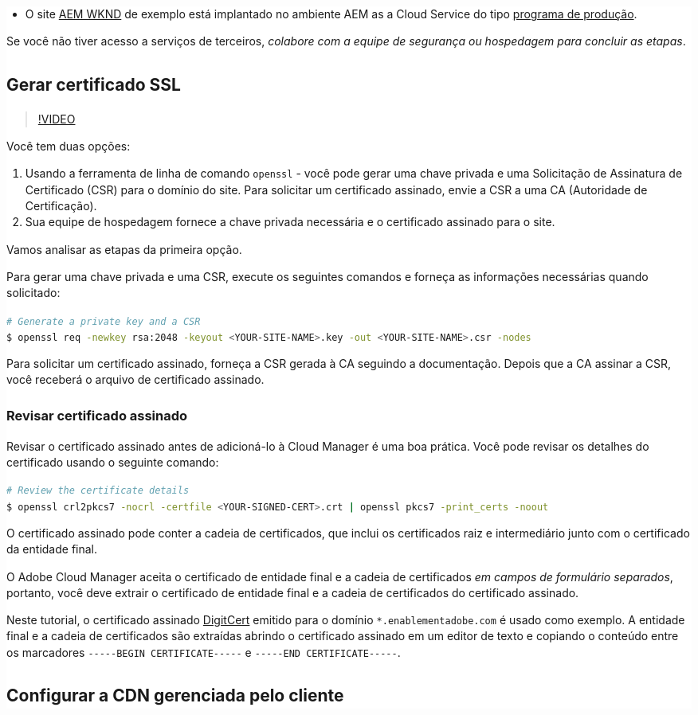 - O site [AEM WKND](https://github.com/adobe/aem-guides-wknd) de exemplo está implantado no ambiente AEM as a Cloud Service do tipo [programa de produção](https://experienceleague.adobe.com/pt-br/docs/experience-manager-cloud-service/content/implementing/using-cloud-manager/programs/introduction-production-programs).

Se você não tiver acesso a serviços de terceiros, _colabore com a equipe de segurança ou hospedagem para concluir as etapas_.

## Gerar certificado SSL

>[!VIDEO](https://video.tv.adobe.com/v/3441486?quality=12&learn=on&captions=por_br)

Você tem duas opções:

1. Usando a ferramenta de linha de comando `openssl` - você pode gerar uma chave privada e uma Solicitação de Assinatura de Certificado (CSR) para o domínio do site. Para solicitar um certificado assinado, envie a CSR a uma CA (Autoridade de Certificação).
1. Sua equipe de hospedagem fornece a chave privada necessária e o certificado assinado para o site.

Vamos analisar as etapas da primeira opção.

Para gerar uma chave privada e uma CSR, execute os seguintes comandos e forneça as informações necessárias quando solicitado:

```bash
# Generate a private key and a CSR
$ openssl req -newkey rsa:2048 -keyout <YOUR-SITE-NAME>.key -out <YOUR-SITE-NAME>.csr -nodes
```

Para solicitar um certificado assinado, forneça a CSR gerada à CA seguindo a documentação. Depois que a CA assinar a CSR, você receberá o arquivo de certificado assinado.

### Revisar certificado assinado

Revisar o certificado assinado antes de adicioná-lo à Cloud Manager é uma boa prática. Você pode revisar os detalhes do certificado usando o seguinte comando:

```bash
# Review the certificate details
$ openssl crl2pkcs7 -nocrl -certfile <YOUR-SIGNED-CERT>.crt | openssl pkcs7 -print_certs -noout
```

O certificado assinado pode conter a cadeia de certificados, que inclui os certificados raiz e intermediário junto com o certificado da entidade final.

O Adobe Cloud Manager aceita o certificado de entidade final e a cadeia de certificados _em campos de formulário separados_, portanto, você deve extrair o certificado de entidade final e a cadeia de certificados do certificado assinado.

Neste tutorial, o certificado assinado [DigitCert](https://www.digicert.com/) emitido para o domínio `*.enablementadobe.com` é usado como exemplo. A entidade final e a cadeia de certificados são extraídas abrindo o certificado assinado em um editor de texto e copiando o conteúdo entre os marcadores `-----BEGIN CERTIFICATE-----` e `-----END CERTIFICATE-----`.

## Configurar a CDN gerenciada pelo cliente
